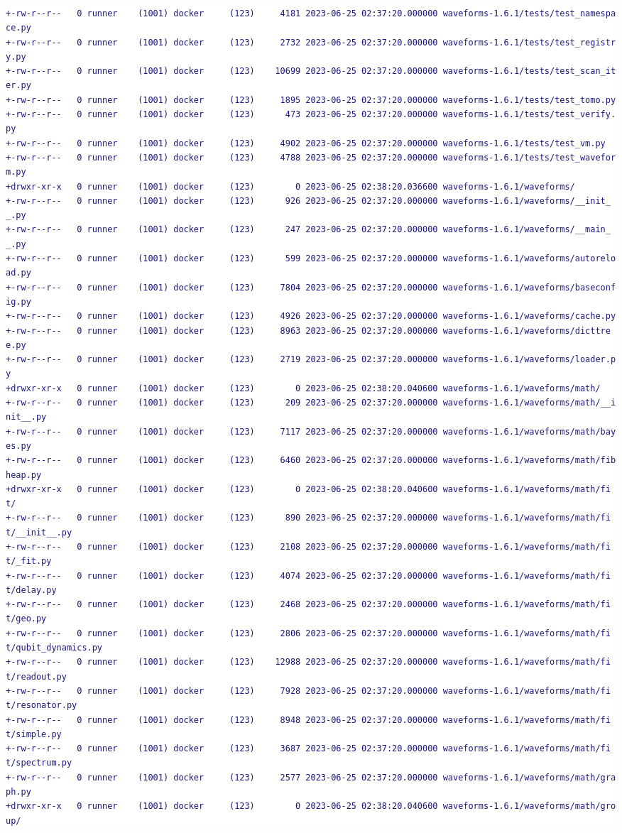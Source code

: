 ```diff
+-rw-r--r--   0 runner    (1001) docker     (123)     4181 2023-06-25 02:37:20.000000 waveforms-1.6.1/tests/test_namespace.py
+-rw-r--r--   0 runner    (1001) docker     (123)     2732 2023-06-25 02:37:20.000000 waveforms-1.6.1/tests/test_registry.py
+-rw-r--r--   0 runner    (1001) docker     (123)    10699 2023-06-25 02:37:20.000000 waveforms-1.6.1/tests/test_scan_iter.py
+-rw-r--r--   0 runner    (1001) docker     (123)     1895 2023-06-25 02:37:20.000000 waveforms-1.6.1/tests/test_tomo.py
+-rw-r--r--   0 runner    (1001) docker     (123)      473 2023-06-25 02:37:20.000000 waveforms-1.6.1/tests/test_verify.py
+-rw-r--r--   0 runner    (1001) docker     (123)     4902 2023-06-25 02:37:20.000000 waveforms-1.6.1/tests/test_vm.py
+-rw-r--r--   0 runner    (1001) docker     (123)     4788 2023-06-25 02:37:20.000000 waveforms-1.6.1/tests/test_waveform.py
+drwxr-xr-x   0 runner    (1001) docker     (123)        0 2023-06-25 02:38:20.036600 waveforms-1.6.1/waveforms/
+-rw-r--r--   0 runner    (1001) docker     (123)      926 2023-06-25 02:37:20.000000 waveforms-1.6.1/waveforms/__init__.py
+-rw-r--r--   0 runner    (1001) docker     (123)      247 2023-06-25 02:37:20.000000 waveforms-1.6.1/waveforms/__main__.py
+-rw-r--r--   0 runner    (1001) docker     (123)      599 2023-06-25 02:37:20.000000 waveforms-1.6.1/waveforms/autoreload.py
+-rw-r--r--   0 runner    (1001) docker     (123)     7804 2023-06-25 02:37:20.000000 waveforms-1.6.1/waveforms/baseconfig.py
+-rw-r--r--   0 runner    (1001) docker     (123)     4926 2023-06-25 02:37:20.000000 waveforms-1.6.1/waveforms/cache.py
+-rw-r--r--   0 runner    (1001) docker     (123)     8963 2023-06-25 02:37:20.000000 waveforms-1.6.1/waveforms/dicttree.py
+-rw-r--r--   0 runner    (1001) docker     (123)     2719 2023-06-25 02:37:20.000000 waveforms-1.6.1/waveforms/loader.py
+drwxr-xr-x   0 runner    (1001) docker     (123)        0 2023-06-25 02:38:20.040600 waveforms-1.6.1/waveforms/math/
+-rw-r--r--   0 runner    (1001) docker     (123)      209 2023-06-25 02:37:20.000000 waveforms-1.6.1/waveforms/math/__init__.py
+-rw-r--r--   0 runner    (1001) docker     (123)     7117 2023-06-25 02:37:20.000000 waveforms-1.6.1/waveforms/math/bayes.py
+-rw-r--r--   0 runner    (1001) docker     (123)     6460 2023-06-25 02:37:20.000000 waveforms-1.6.1/waveforms/math/fibheap.py
+drwxr-xr-x   0 runner    (1001) docker     (123)        0 2023-06-25 02:38:20.040600 waveforms-1.6.1/waveforms/math/fit/
+-rw-r--r--   0 runner    (1001) docker     (123)      890 2023-06-25 02:37:20.000000 waveforms-1.6.1/waveforms/math/fit/__init__.py
+-rw-r--r--   0 runner    (1001) docker     (123)     2108 2023-06-25 02:37:20.000000 waveforms-1.6.1/waveforms/math/fit/_fit.py
+-rw-r--r--   0 runner    (1001) docker     (123)     4074 2023-06-25 02:37:20.000000 waveforms-1.6.1/waveforms/math/fit/delay.py
+-rw-r--r--   0 runner    (1001) docker     (123)     2468 2023-06-25 02:37:20.000000 waveforms-1.6.1/waveforms/math/fit/geo.py
+-rw-r--r--   0 runner    (1001) docker     (123)     2806 2023-06-25 02:37:20.000000 waveforms-1.6.1/waveforms/math/fit/qubit_dynamics.py
+-rw-r--r--   0 runner    (1001) docker     (123)    12988 2023-06-25 02:37:20.000000 waveforms-1.6.1/waveforms/math/fit/readout.py
+-rw-r--r--   0 runner    (1001) docker     (123)     7928 2023-06-25 02:37:20.000000 waveforms-1.6.1/waveforms/math/fit/resonator.py
+-rw-r--r--   0 runner    (1001) docker     (123)     8948 2023-06-25 02:37:20.000000 waveforms-1.6.1/waveforms/math/fit/simple.py
+-rw-r--r--   0 runner    (1001) docker     (123)     3687 2023-06-25 02:37:20.000000 waveforms-1.6.1/waveforms/math/fit/spectrum.py
+-rw-r--r--   0 runner    (1001) docker     (123)     2577 2023-06-25 02:37:20.000000 waveforms-1.6.1/waveforms/math/graph.py
+drwxr-xr-x   0 runner    (1001) docker     (123)        0 2023-06-25 02:38:20.040600 waveforms-1.6.1/waveforms/math/group/
```
